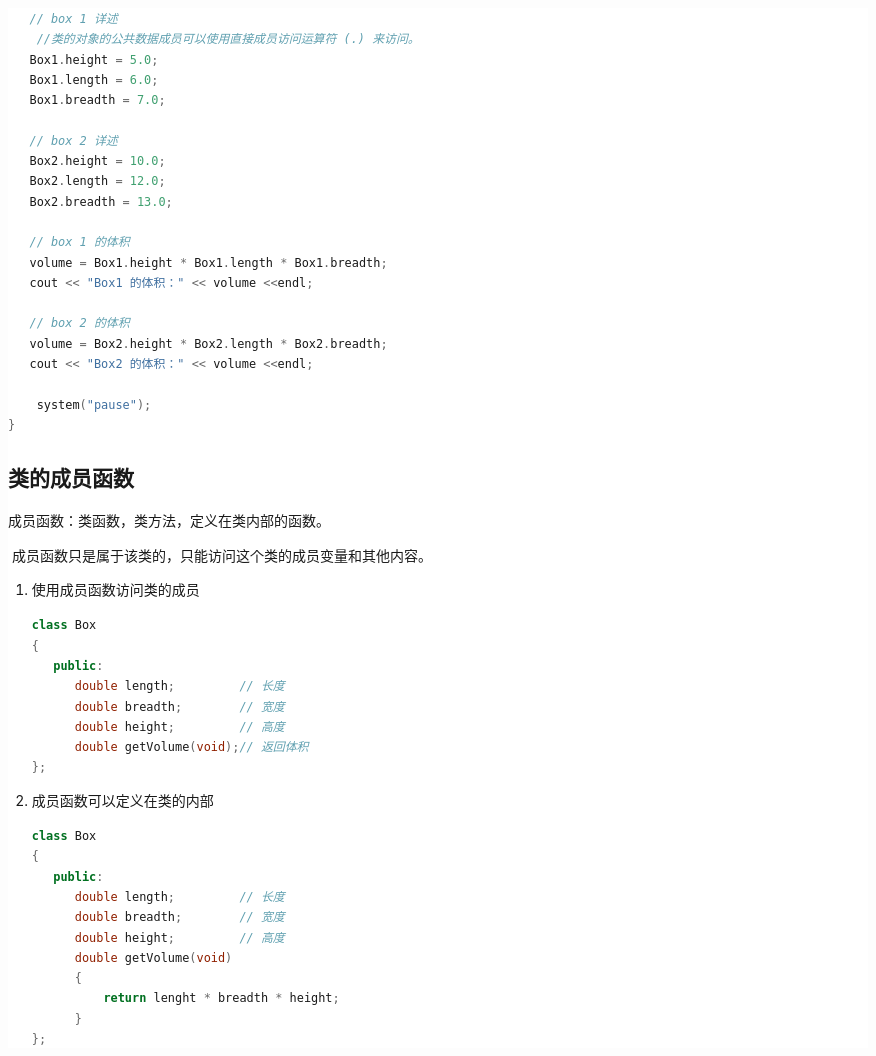    ~~~c++
      // box 1 详述
       //类的对象的公共数据成员可以使用直接成员访问运算符 (.) 来访问。
      Box1.height = 5.0; 
      Box1.length = 6.0; 
      Box1.breadth = 7.0;
   
      // box 2 详述
      Box2.height = 10.0;
      Box2.length = 12.0;
      Box2.breadth = 13.0;
   
      // box 1 的体积
      volume = Box1.height * Box1.length * Box1.breadth;
      cout << "Box1 的体积：" << volume <<endl;
   
      // box 2 的体积
      volume = Box2.height * Box2.length * Box2.breadth;
      cout << "Box2 的体积：" << volume <<endl;
      
       system("pause");
   }
   ~~~

   

## 类的成员函数

成员函数：类函数，类方法，定义在类内部的函数。

​		   成员函数只是属于该类的，只能访问这个类的成员变量和其他内容。

1. 使用成员函数访问类的成员

   ~~~c++
   class Box
   {
      public:
         double length;         // 长度
         double breadth;        // 宽度
         double height;         // 高度
         double getVolume(void);// 返回体积
   };
   ~~~



2. 成员函数可以定义在类的内部

   ~~~c++
   class Box
   {
      public:
         double length;         // 长度
         double breadth;        // 宽度
         double height;         // 高度
         double getVolume(void)
         {
             return lenght * breadth * height;
         }
   };
   ~~~
